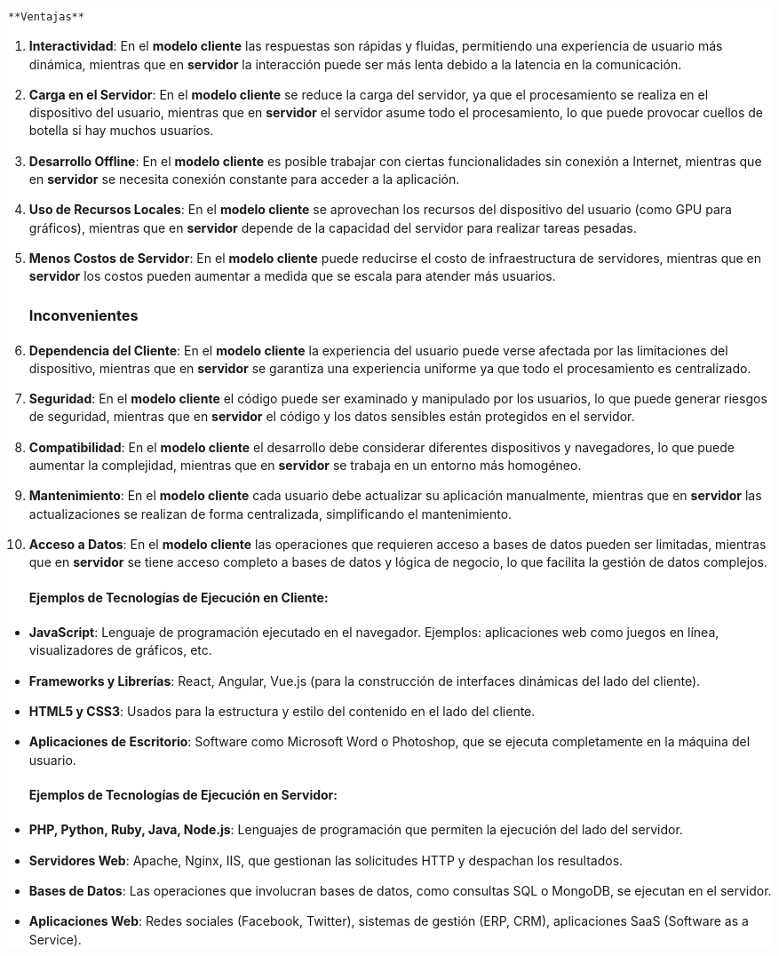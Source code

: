 	**Ventajas**

1. **Interactividad**: En el **modelo cliente** las respuestas son rápidas y fluidas, permitiendo una experiencia de usuario más dinámica, mientras que en **servidor** la interacción puede ser más lenta debido a la latencia en la comunicación.  
2. **Carga en el Servidor**: En el **modelo cliente** se reduce la carga del servidor, ya que el procesamiento se realiza en el dispositivo del usuario, mientras que en **servidor** el servidor asume todo el procesamiento, lo que puede provocar cuellos de botella si hay muchos usuarios.  
3. **Desarrollo Offline**: En el **modelo cliente** es posible trabajar con ciertas funcionalidades sin conexión a Internet, mientras que en **servidor** se necesita conexión constante para acceder a la aplicación.  
4. **Uso de Recursos Locales**: En el **modelo cliente** se aprovechan los recursos del dispositivo del usuario (como GPU para gráficos), mientras que en **servidor** depende de la capacidad del servidor para realizar tareas pesadas.  
5. **Menos Costos de Servidor**: En el **modelo cliente** puede reducirse el costo de infraestructura de servidores, mientras que en **servidor** los costos pueden aumentar a medida que se escala para atender más usuarios.

   ### **Inconvenientes**

1. **Dependencia del Cliente**: En el **modelo cliente** la experiencia del usuario puede verse afectada por las limitaciones del dispositivo, mientras que en **servidor** se garantiza una experiencia uniforme ya que todo el procesamiento es centralizado.  
2. **Seguridad**: En el **modelo cliente** el código puede ser examinado y manipulado por los usuarios, lo que puede generar riesgos de seguridad, mientras que en **servidor** el código y los datos sensibles están protegidos en el servidor.  
3. **Compatibilidad**: En el **modelo cliente** el desarrollo debe considerar diferentes dispositivos y navegadores, lo que puede aumentar la complejidad, mientras que en **servidor** se trabaja en un entorno más homogéneo.  
4. **Mantenimiento**: En el **modelo cliente** cada usuario debe actualizar su aplicación manualmente, mientras que en **servidor** las actualizaciones se realizan de forma centralizada, simplificando el mantenimiento.  
5. **Acceso a Datos**: En el **modelo cliente** las operaciones que requieren acceso a bases de datos pueden ser limitadas, mientras que en **servidor** se tiene acceso completo a bases de datos y lógica de negocio, lo que facilita la gestión de datos complejos.

   #### **Ejemplos de Tecnologías de Ejecución en Cliente:**

* **JavaScript**: Lenguaje de programación ejecutado en el navegador. Ejemplos: aplicaciones web como juegos en línea, visualizadores de gráficos, etc.  
* **Frameworks y Librerías**: React, Angular, Vue.js (para la construcción de interfaces dinámicas del lado del cliente).  
* **HTML5 y CSS3**: Usados para la estructura y estilo del contenido en el lado del cliente.  
* **Aplicaciones de Escritorio**: Software como Microsoft Word o Photoshop, que se ejecuta completamente en la máquina del usuario.

  #### **Ejemplos de Tecnologías de Ejecución en Servidor:**

* **PHP, Python, Ruby, Java, Node.js**: Lenguajes de programación que permiten la ejecución del lado del servidor.  
* **Servidores Web**: Apache, Nginx, IIS, que gestionan las solicitudes HTTP y despachan los resultados.  
* **Bases de Datos**: Las operaciones que involucran bases de datos, como consultas SQL o MongoDB, se ejecutan en el servidor.  
* **Aplicaciones Web**: Redes sociales (Facebook, Twitter), sistemas de gestión (ERP, CRM), aplicaciones SaaS (Software as a Service).
